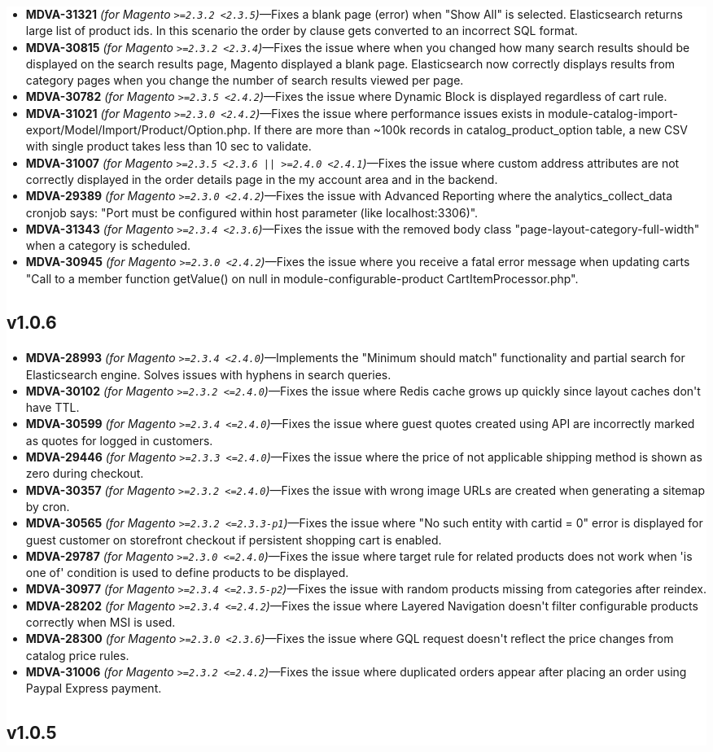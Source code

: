 -  **MDVA-31321** _(for Magento `>=2.3.2 <2.3.5`)_—Fixes a blank page (error) when "Show All" is selected. Elasticsearch returns large list of product ids. In this scenario the order by clause gets converted to an incorrect SQL format.
-  **MDVA-30815** _(for Magento `>=2.3.2 <2.3.4`)_—Fixes the issue where when you changed how many search results should be displayed on the search results page, Magento displayed a blank page. Elasticsearch now correctly displays results from category pages when you change the number of search results viewed per page.
-  **MDVA-30782** _(for Magento `>=2.3.5 <2.4.2`)_—Fixes the issue where Dynamic Block is displayed regardless of cart rule.
-  **MDVA-31021** _(for Magento `>=2.3.0 <2.4.2`)_—Fixes the issue where performance issues exists in module-catalog-import-export/Model/Import/Product/Option.php. If there are more than ~100k records in catalog_product_option table, a new CSV with single product takes less than 10 sec to validate.
-  **MDVA-31007** _(for Magento `>=2.3.5 <2.3.6 || >=2.4.0 <2.4.1`)_—Fixes the issue where custom address attributes are not correctly displayed in the order details page in the my account area and in the backend.
-  **MDVA-29389** _(for Magento `>=2.3.0 <2.4.2`)_—Fixes the issue with Advanced Reporting where the analytics_collect_data cronjob says: "Port must be configured within host parameter (like localhost:3306)".
-  **MDVA-31343** _(for Magento `>=2.3.4 <2.3.6`)_—Fixes the issue with the removed body class "page-layout-category-full-width" when a category is scheduled.
-  **MDVA-30945** _(for Magento `>=2.3.0 <2.4.2`)_—Fixes the issue where you receive a fatal error message when updating carts "Call to a member function getValue() on null in module-configurable-product CartItemProcessor.php".

## v1.0.6

-  **MDVA-28993** _(for Magento `>=2.3.4 <2.4.0`)_—Implements the "Minimum should match" functionality and partial search for Elasticsearch engine. Solves issues with hyphens in search queries.
-  **MDVA-30102** _(for Magento `>=2.3.2 <=2.4.0`)_—Fixes the issue where Redis cache grows up quickly since layout caches don't have TTL.
-  **MDVA-30599** _(for Magento `>=2.3.4 <=2.4.0`)_—Fixes the issue where guest quotes created using API are incorrectly marked as quotes for logged in customers.
-  **MDVA-29446** _(for Magento `>=2.3.3 <=2.4.0`)_—Fixes the issue where the price of not applicable shipping method is shown as zero during checkout.
-  **MDVA-30357** _(for Magento `>=2.3.2 <=2.4.0`)_—Fixes the issue with wrong image URLs are created when generating a sitemap by cron.
-  **MDVA-30565** _(for Magento `>=2.3.2 <=2.3.3-p1`)_—Fixes the issue where "No such entity with cartid = 0" error is displayed for guest customer on storefront checkout if persistent shopping cart is enabled.
-  **MDVA-29787** _(for Magento `>=2.3.0 <=2.4.0`)_—Fixes the issue where target rule for related products does not work when 'is one of' condition is used to define products to be displayed.
-  **MDVA-30977** _(for Magento `>=2.3.4 <=2.3.5-p2`)_—Fixes the issue with random products missing from categories after reindex.
-  **MDVA-28202** _(for Magento `>=2.3.4 <=2.4.2`)_—Fixes the issue where Layered Navigation doesn't filter configurable products correctly when MSI is used.
-  **MDVA-28300** _(for Magento `>=2.3.0 <2.3.6`)_—Fixes the issue where GQL request doesn't reflect the price changes from catalog price rules.
-  **MDVA-31006** _(for Magento `>=2.3.2 <=2.4.2`)_—Fixes the issue where duplicated orders appear after placing an order using Paypal Express payment.

## v1.0.5
